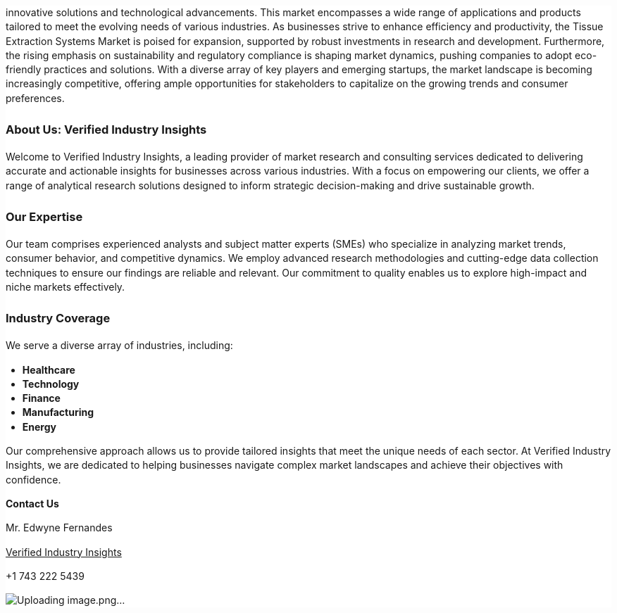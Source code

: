 innovative solutions and technological advancements. This market encompasses a wide range of applications and products tailored to meet the evolving needs of various industries. As businesses strive to enhance efficiency and productivity, the Tissue Extraction Systems Market is poised for expansion, supported by robust investments in research and development. Furthermore, the rising emphasis on sustainability and regulatory compliance is shaping market dynamics, pushing companies to adopt eco-friendly practices and solutions. With a diverse array of key players and emerging startups, the market landscape is becoming increasingly competitive, offering ample opportunities for stakeholders to capitalize on the growing trends and consumer preferences.</p><h3>About Us: Verified Industry Insights</h3><p>Welcome to Verified Industry Insights, a leading provider of market research and consulting services dedicated to delivering accurate and actionable insights for businesses across various industries. With a focus on empowering our clients, we offer a range of analytical research solutions designed to inform strategic decision-making and drive sustainable growth.</p><h3>Our Expertise</h3><p>Our team comprises experienced analysts and subject matter experts (SMEs) who specialize in analyzing market trends, consumer behavior, and competitive dynamics. We employ advanced research methodologies and cutting-edge data collection techniques to ensure our findings are reliable and relevant. Our commitment to quality enables us to explore high-impact and niche markets effectively.</p><h3>Industry Coverage</h3><p>We serve a diverse array of industries, including:</p><ul><li><strong>Healthcare</strong></li><li><strong>Technology</strong></li><li><strong>Finance</strong></li><li><strong>Manufacturing</strong></li><li><strong>Energy</strong></li></ul><p>Our comprehensive approach allows us to provide tailored insights that meet the unique needs of each sector. At Verified Industry Insights, we are dedicated to helping businesses navigate complex market landscapes and achieve their objectives with confidence.</p><p><strong>Contact Us</strong></p><p>Mr. Edwyne Fernandes</p><p><a href="https://www.verifiedindustryinsights.com/">Verified Industry Insights</a></p><p>+1 743 222 5439</p>
![Uploading image.png…]()
